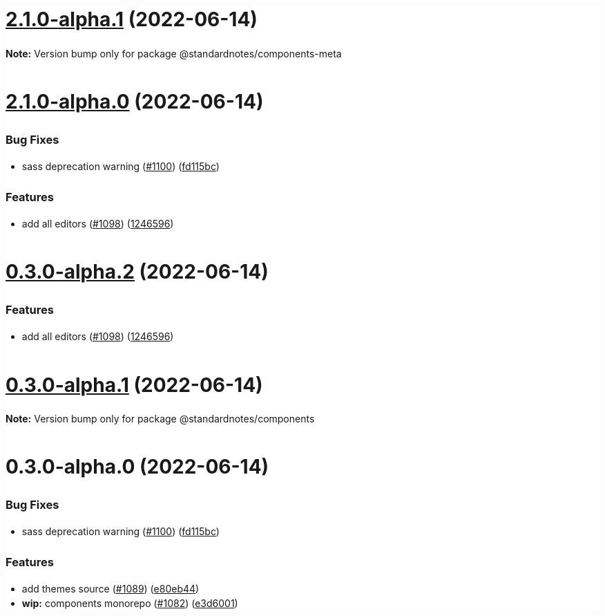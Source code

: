 # [2.1.0-alpha.1](https://github.com/standardnotes/app/compare/@standardnotes/components-meta@2.1.0-alpha.0...@standardnotes/components-meta@2.1.0-alpha.1) (2022-06-14)

**Note:** Version bump only for package @standardnotes/components-meta

# [2.1.0-alpha.0](https://github.com/standardnotes/app/compare/@standardnotes/components-meta@0.2.0...@standardnotes/components-meta@2.1.0-alpha.0) (2022-06-14)

### Bug Fixes

* sass deprecation warning ([#1100](https://github.com/standardnotes/app/issues/1100)) ([fd115bc](https://github.com/standardnotes/app/commit/fd115bc113c0777ed00c203ff2c9fa4ea4d72f50))

### Features

* add all editors ([#1098](https://github.com/standardnotes/app/issues/1098)) ([1246596](https://github.com/standardnotes/app/commit/1246596cd00d6a75a54f1574a0df91c4e7fe7432))

# [0.3.0-alpha.2](https://github.com/standardnotes/app/compare/@standardnotes/components@0.3.0-alpha.1...@standardnotes/components@0.3.0-alpha.2) (2022-06-14)

### Features

* add all editors ([#1098](https://github.com/standardnotes/app/issues/1098)) ([1246596](https://github.com/standardnotes/app/commit/1246596cd00d6a75a54f1574a0df91c4e7fe7432))

# [0.3.0-alpha.1](https://github.com/standardnotes/app/compare/@standardnotes/components@0.3.0-alpha.0...@standardnotes/components@0.3.0-alpha.1) (2022-06-14)

**Note:** Version bump only for package @standardnotes/components

# 0.3.0-alpha.0 (2022-06-14)

### Bug Fixes

* sass deprecation warning ([#1100](https://github.com/standardnotes/app/issues/1100)) ([fd115bc](https://github.com/standardnotes/app/commit/fd115bc113c0777ed00c203ff2c9fa4ea4d72f50))

### Features

* add themes source ([#1089](https://github.com/standardnotes/app/issues/1089)) ([e80eb44](https://github.com/standardnotes/app/commit/e80eb441a717b7c892307635ff3af4db2e25d57c))
* **wip:** components monorepo ([#1082](https://github.com/standardnotes/app/issues/1082)) ([e3d6001](https://github.com/standardnotes/app/commit/e3d6001a178e11e619ca724b2b155b7c0405c023))
